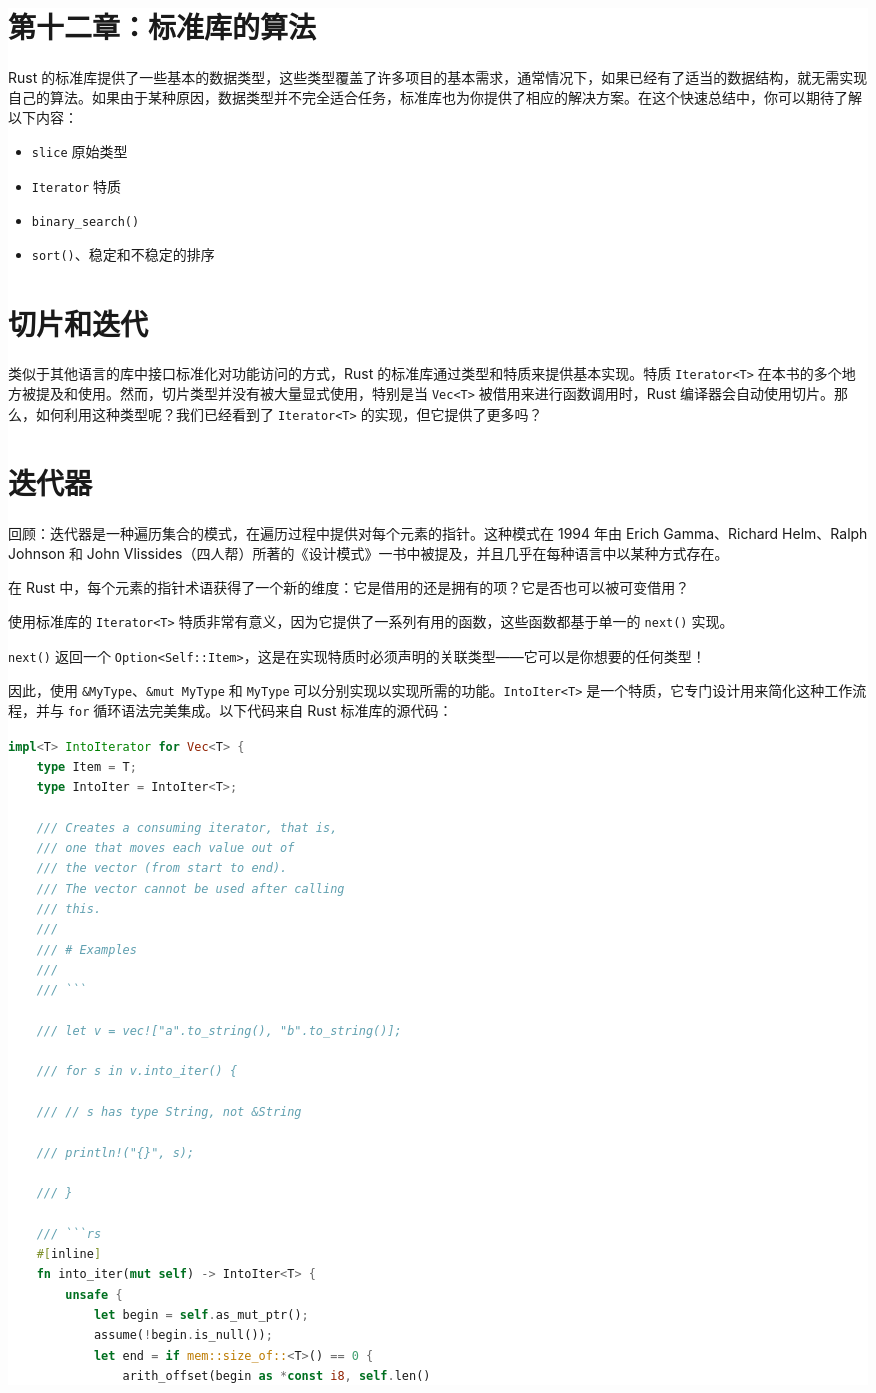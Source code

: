 # 第十二章：标准库的算法

Rust 的标准库提供了一些基本的数据类型，这些类型覆盖了许多项目的基本需求，通常情况下，如果已经有了适当的数据结构，就无需实现自己的算法。如果由于某种原因，数据类型并不完全适合任务，标准库也为你提供了相应的解决方案。在这个快速总结中，你可以期待了解以下内容：

+   `slice` 原始类型

+   `Iterator` 特质

+   `binary_search()`

+   `sort()`、稳定和不稳定的排序

# 切片和迭代

类似于其他语言的库中接口标准化对功能访问的方式，Rust 的标准库通过类型和特质来提供基本实现。特质 `Iterator<T>` 在本书的多个地方被提及和使用。然而，切片类型并没有被大量显式使用，特别是当 `Vec<T>` 被借用来进行函数调用时，Rust 编译器会自动使用切片。那么，如何利用这种类型呢？我们已经看到了 `Iterator<T>` 的实现，但它提供了更多吗？

# 迭代器

回顾：迭代器是一种遍历集合的模式，在遍历过程中提供对每个元素的指针。这种模式在 1994 年由 Erich Gamma、Richard Helm、Ralph Johnson 和 John Vlissides（四人帮）所著的《设计模式》一书中被提及，并且几乎在每种语言中以某种方式存在。

在 Rust 中，每个元素的指针术语获得了一个新的维度：它是借用的还是拥有的项？它是否也可以被可变借用？

使用标准库的 `Iterator<T>` 特质非常有意义，因为它提供了一系列有用的函数，这些函数都基于单一的 `next()` 实现。

`next()` 返回一个 `Option<Self::Item>`，这是在实现特质时必须声明的关联类型——它可以是你想要的任何类型！

因此，使用 `&MyType`、`&mut MyType` 和 `MyType` 可以分别实现以实现所需的功能。`IntoIter<T>` 是一个特质，它专门设计用来简化这种工作流程，并与 `for` 循环语法完美集成。以下代码来自 Rust 标准库的源代码：

```rs
impl<T> IntoIterator for Vec<T> {
    type Item = T;
    type IntoIter = IntoIter<T>;

    /// Creates a consuming iterator, that is, 
    /// one that moves each value out of
    /// the vector (from start to end). 
    /// The vector cannot be used after calling
    /// this.
    ///
    /// # Examples
    ///
    /// ```

    /// let v = vec!["a".to_string(), "b".to_string()];

    /// for s in v.into_iter() {

    /// // s has type String, not &String

    /// println!("{}", s);

    /// }

    /// ```rs
    #[inline]
    fn into_iter(mut self) -> IntoIter<T> {
        unsafe {
            let begin = self.as_mut_ptr();
            assume(!begin.is_null());
            let end = if mem::size_of::<T>() == 0 {
                arith_offset(begin as *const i8, self.len() 
```